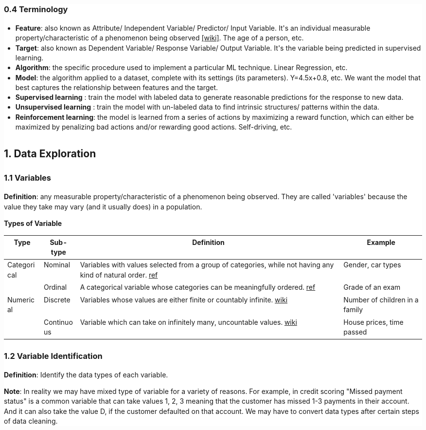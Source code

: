 

### 0.4 Terminology

- **Feature**: also known as Attribute/ Independent Variable/ Predictor/ Input Variable. It's an individual measurable property/characteristic of a phenomenon being observed  [[wiki]](https://en.wikipedia.org/wiki/Feature_(machine_learning)).  The age of a person, etc.
- **Target**: also known as Dependent Variable/ Response Variable/ Output Variable. It's the variable being predicted in supervised learning.
- **Algorithm**: the specific procedure used to implement a particular ML technique. Linear Regression, etc.
- **Model**: the algorithm applied to a dataset, complete with its settings (its parameters). Y=4.5x+0.8, etc. We want the model that best captures the relationship between features and the target.
- **Supervised learning** : train the model with labeled data to generate reasonable predictions for the response to new data.
- **Unsupervised learning** : train the model with un-labeled data to find intrinsic structures/ patterns within the data.
- **Reinforcement learning**: the model is learned from a series of actions by maximizing a reward function, which can either be maximized by penalizing bad actions and/or rewarding good actions. Self-driving, etc.





## 1. Data Exploration

### 1.1 Variables

**Definition**: any measurable property/characteristic of a phenomenon being observed. They are called 'variables' because the value they take may vary (and it usually does) in a population. 

**Types of Variable**

| Type        | Sub-type   | Definition                                                   | Example                        |
| ----------- | ---------- | ------------------------------------------------------------ | ------------------------------ |
| Categorical | Nominal    | Variables with values selected from a group of categories, while not having any kind of natural order. [ref](http://www-ist.massey.ac.nz/dstirlin/CAST/CAST/Hstructures/structures_c2.html) | Gender, car types              |
|             | Ordinal    | A categorical variable whose categories can be meaningfully ordered. [ref](http://www-ist.massey.ac.nz/dstirlin/CAST/CAST/Hstructures/structures_c2.html) | Grade of an exam               |
| Numerical   | Discrete   | Variables whose values are either finite or countably infinite. [wiki](https://en.wikipedia.org/wiki/Continuous_or_discrete_variable) | Number of children in a family |
|             | Continuous | Variable which can take on infinitely many, uncountable values. [wiki](https://en.wikipedia.org/wiki/Continuous_or_discrete_variable) | House prices, time passed      |



### 1.2 Variable Identification

**Definition**: Identify the data types of each variable.

**Note**:  In reality we may have mixed type of variable for a variety of reasons. For example, in credit scoring "Missed payment status" is a common variable that can take values 1, 2, 3 meaning that the customer has missed 1-3 payments in their account. And it can also take the value D, if the customer defaulted on that account. We may have to convert data types after certain steps of data cleaning.
